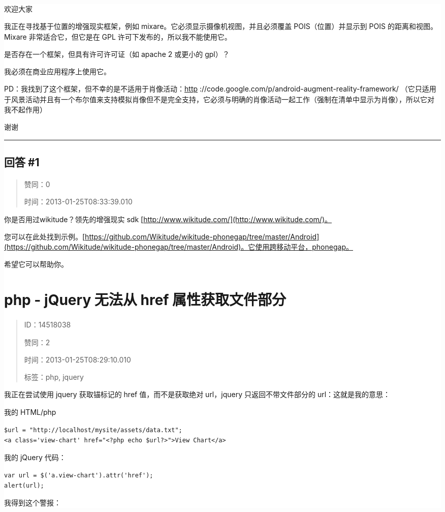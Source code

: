 欢迎大家

我正在寻找基于位置的增强现实框架，例如 mixare。它必须显示摄像机视图，并且必须覆盖 POIS（位置）并显示到 POIS 的距离和视图。Mixare 非常适合它，但它是在 GPL 许可下发布的，所以我不能使用它。

是否存在一个框架，但具有许可许可证（如 apache 2 或更小的 gpl）？

我必须在商业应用程序上使用它。

PD：我找到了这个框架，但不幸的是不适用于肖像活动：[http](http://code.google.com/p/android-augment-reality-framework/) ://code.google.com/p/android-augment-reality-framework/ （它只适用于风景活动并且有一个布尔值来支持模拟肖像但不是完全支持，它必须与明确的肖像活动一起工作（强制在清单中显示为肖像），所以它对我不起作用）

谢谢

* * *

## 回答 #1

> 赞同：0
> 
> 时间：2013-01-25T08:33:39.010

你是否用过wikitude？领先的增强现实 sdk [http://www.wikitude.com/](http://www.wikitude.com/)。

您可以在此处找到示例。[https://github.com/Wikitude/wikitude-phonegap/tree/master/Android](https://github.com/Wikitude/wikitude-phonegap/tree/master/Android)。它使用跨移动平台，phonegap。

希望它可以帮助你。

# php - jQuery 无法从 href 属性获取文件部分

> ID：14518038
> 
> 赞同：2
> 
> 时间：2013-01-25T08:29:10.010
> 
> 标签：php, jquery

我正在尝试使用 jquery 获取锚标记的 href 值，而不是获取绝对 url，jquery 只返回不带文件部分的 url：这就是我的意思：

我的 HTML/php

```
$url = "http://localhost/mysite/assets/data.txt";
<a class='view-chart' href="<?php echo $url?>">View Chart</a> 
```

我的 jQuery 代码：

```
var url = $('a.view-chart').attr('href');
alert(url); 
```

我得到这个警报：
